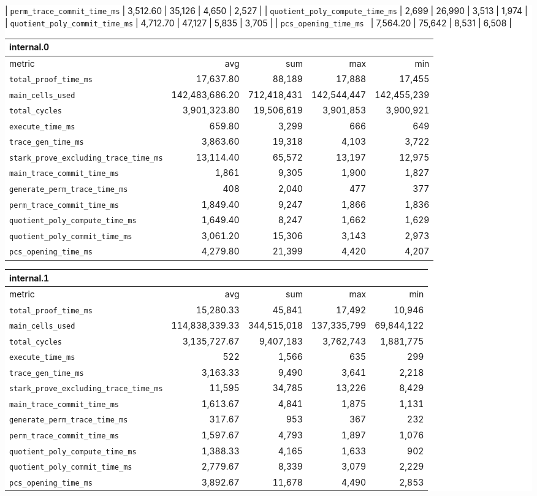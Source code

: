 | `perm_trace_commit_time_ms` |  3,512.60 |  35,126 |  4,650 |  2,527 |
| `quotient_poly_compute_time_ms` |  2,699 |  26,990 |  3,513 |  1,974 |
| `quotient_poly_commit_time_ms` |  4,712.70 |  47,127 |  5,835 |  3,705 |
| `pcs_opening_time_ms ` |  7,564.20 |  75,642 |  8,531 |  6,508 |

| internal.0 |||||
|:---|---:|---:|---:|---:|
|metric|avg|sum|max|min|
| `total_proof_time_ms ` |  17,637.80 |  88,189 |  17,888 |  17,455 |
| `main_cells_used     ` |  142,483,686.20 |  712,418,431 |  142,544,447 |  142,455,239 |
| `total_cycles        ` |  3,901,323.80 |  19,506,619 |  3,901,853 |  3,900,921 |
| `execute_time_ms     ` |  659.80 |  3,299 |  666 |  649 |
| `trace_gen_time_ms   ` |  3,863.60 |  19,318 |  4,103 |  3,722 |
| `stark_prove_excluding_trace_time_ms` |  13,114.40 |  65,572 |  13,197 |  12,975 |
| `main_trace_commit_time_ms` |  1,861 |  9,305 |  1,900 |  1,827 |
| `generate_perm_trace_time_ms` |  408 |  2,040 |  477 |  377 |
| `perm_trace_commit_time_ms` |  1,849.40 |  9,247 |  1,866 |  1,836 |
| `quotient_poly_compute_time_ms` |  1,649.40 |  8,247 |  1,662 |  1,629 |
| `quotient_poly_commit_time_ms` |  3,061.20 |  15,306 |  3,143 |  2,973 |
| `pcs_opening_time_ms ` |  4,279.80 |  21,399 |  4,420 |  4,207 |

| internal.1 |||||
|:---|---:|---:|---:|---:|
|metric|avg|sum|max|min|
| `total_proof_time_ms ` |  15,280.33 |  45,841 |  17,492 |  10,946 |
| `main_cells_used     ` |  114,838,339.33 |  344,515,018 |  137,335,799 |  69,844,122 |
| `total_cycles        ` |  3,135,727.67 |  9,407,183 |  3,762,743 |  1,881,775 |
| `execute_time_ms     ` |  522 |  1,566 |  635 |  299 |
| `trace_gen_time_ms   ` |  3,163.33 |  9,490 |  3,641 |  2,218 |
| `stark_prove_excluding_trace_time_ms` |  11,595 |  34,785 |  13,226 |  8,429 |
| `main_trace_commit_time_ms` |  1,613.67 |  4,841 |  1,875 |  1,131 |
| `generate_perm_trace_time_ms` |  317.67 |  953 |  367 |  232 |
| `perm_trace_commit_time_ms` |  1,597.67 |  4,793 |  1,897 |  1,076 |
| `quotient_poly_compute_time_ms` |  1,388.33 |  4,165 |  1,633 |  902 |
| `quotient_poly_commit_time_ms` |  2,779.67 |  8,339 |  3,079 |  2,229 |
| `pcs_opening_time_ms ` |  3,892.67 |  11,678 |  4,490 |  2,853 |

